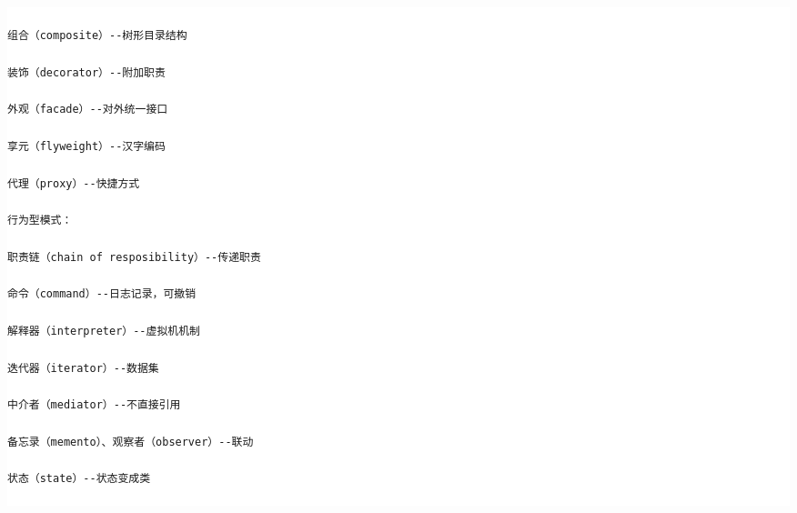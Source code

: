 ```

组合（composite）--树形目录结构

装饰（decorator）--附加职责

外观（facade）--对外统一接口

享元（flyweight）--汉字编码

代理（proxy）--快捷方式

行为型模式：

职责链（chain of resposibility）--传递职责

命令（command）--日志记录，可撤销

解释器（interpreter）--虚拟机机制

迭代器（iterator）--数据集

中介者（mediator）--不直接引用

备忘录（memento）、观察者（observer）--联动

状态（state）--状态变成类

